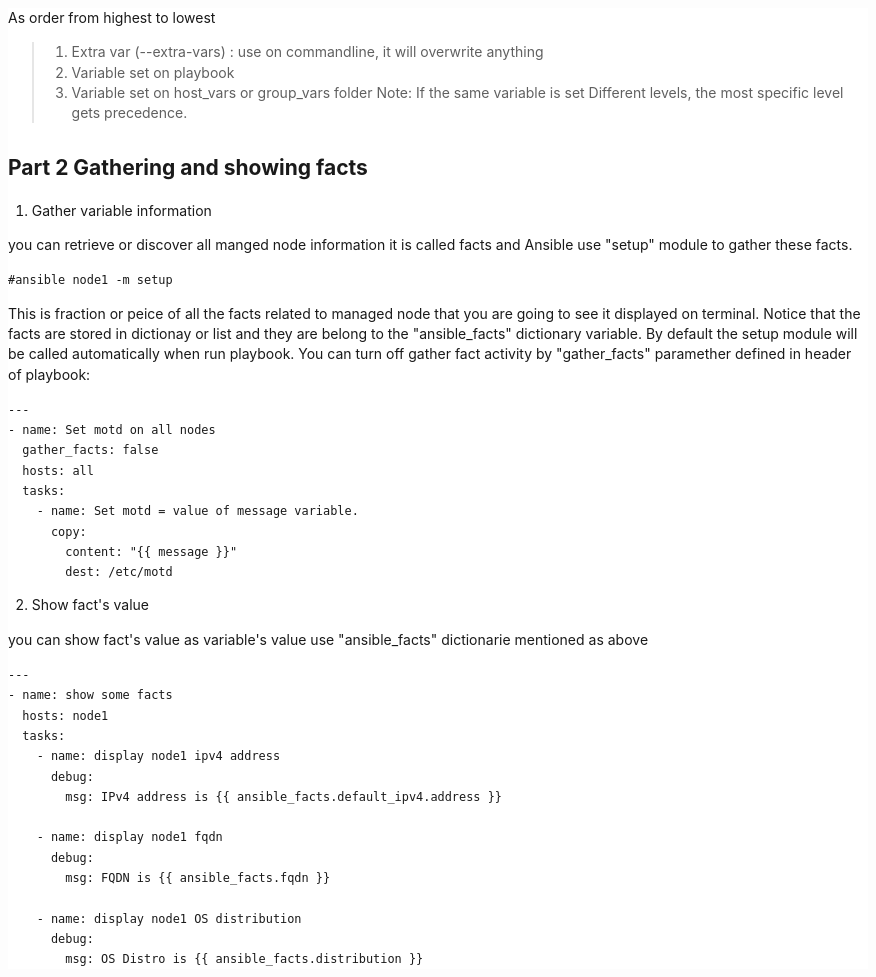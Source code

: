 As order from highest to lowest

> 1. Extra var (--extra-vars) : use on commandline, it will overwrite anything
> 2. Variable set on playbook
> 3. Variable set on host_vars or group_vars folder
> Note: If the same variable is set Different levels, the most specific level gets precedence.

## Part 2 Gathering and showing facts

1. Gather variable information

you can retrieve or discover all manged node information it is called facts and Ansible use "setup" module to gather these facts.

`#ansible node1 -m setup`

This is fraction or peice of all the facts related to managed node that you are going to see it displayed on terminal.
Notice that the facts are stored in dictionay or list and they are belong to the "ansible_facts" dictionary variable.
By default the setup module will be called automatically when run playbook.
You can turn off gather fact activity by "gather_facts" paramether defined in header of playbook:

```
---
- name: Set motd on all nodes
  gather_facts: false 
  hosts: all
  tasks:
    - name: Set motd = value of message variable.
      copy: 
        content: "{{ message }}"
        dest: /etc/motd
```

2. Show fact's value

you can show fact's value as variable's value use "ansible_facts" dictionarie mentioned as above

```
---
- name: show some facts
  hosts: node1
  tasks:
    - name: display node1 ipv4 address
      debug:
        msg: IPv4 address is {{ ansible_facts.default_ipv4.address }}

    - name: display node1 fqdn
      debug:
        msg: FQDN is {{ ansible_facts.fqdn }} 

    - name: display node1 OS distribution
      debug:
        msg: OS Distro is {{ ansible_facts.distribution }}
```
